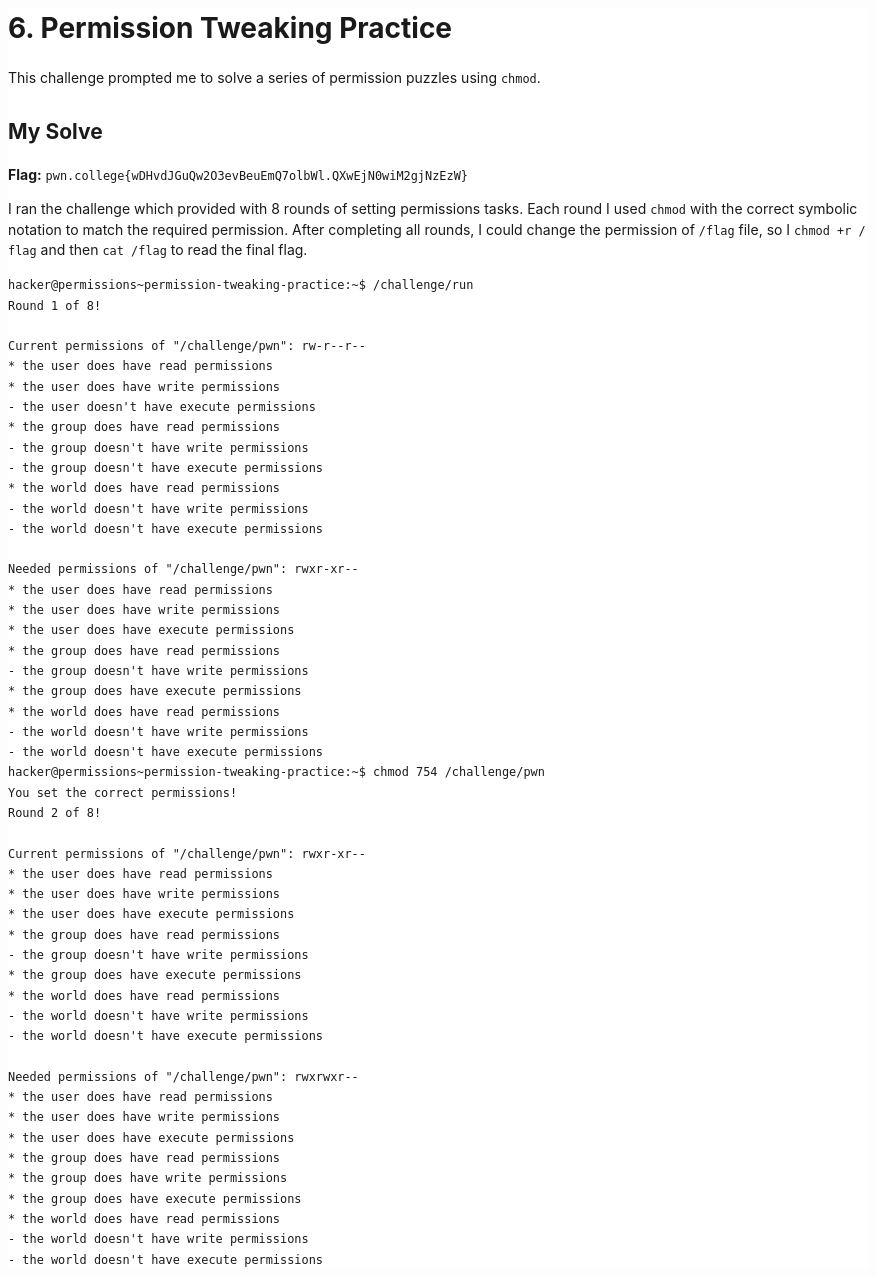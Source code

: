 # 6. Permission Tweaking Practice

This challenge prompted me to solve a series of permission puzzles using `chmod`.

## My Solve

**Flag:** `pwn.college{wDHvdJGuQw2O3evBeuEmQ7olbWl.QXwEjN0wiM2gjNzEzW}`

I ran the challenge which provided with 8 rounds of setting permissions tasks. Each round I used `chmod` with the correct symbolic notation to match the required permission. After completing all rounds, I could change the permission of `/flag` file, so I `chmod +r /flag` and then `cat /flag` to read the final flag.

```
hacker@permissions~permission-tweaking-practice:~$ /challenge/run
Round 1 of 8!

Current permissions of "/challenge/pwn": rw-r--r--
* the user does have read permissions
* the user does have write permissions
- the user doesn't have execute permissions
* the group does have read permissions
- the group doesn't have write permissions
- the group doesn't have execute permissions
* the world does have read permissions
- the world doesn't have write permissions
- the world doesn't have execute permissions

Needed permissions of "/challenge/pwn": rwxr-xr--
* the user does have read permissions
* the user does have write permissions
* the user does have execute permissions
* the group does have read permissions
- the group doesn't have write permissions
* the group does have execute permissions
* the world does have read permissions
- the world doesn't have write permissions
- the world doesn't have execute permissions
hacker@permissions~permission-tweaking-practice:~$ chmod 754 /challenge/pwn
You set the correct permissions!
Round 2 of 8!

Current permissions of "/challenge/pwn": rwxr-xr--
* the user does have read permissions
* the user does have write permissions
* the user does have execute permissions
* the group does have read permissions
- the group doesn't have write permissions
* the group does have execute permissions
* the world does have read permissions
- the world doesn't have write permissions
- the world doesn't have execute permissions

Needed permissions of "/challenge/pwn": rwxrwxr--
* the user does have read permissions
* the user does have write permissions
* the user does have execute permissions
* the group does have read permissions
* the group does have write permissions
* the group does have execute permissions
* the world does have read permissions
- the world doesn't have write permissions
- the world doesn't have execute permissions
```